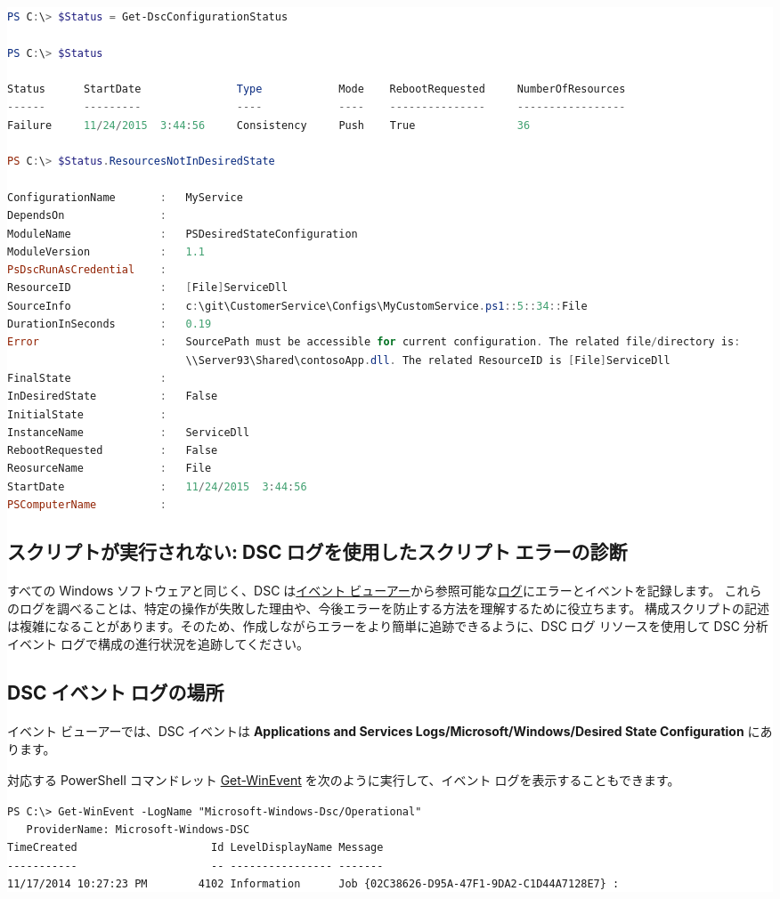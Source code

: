 ```powershell
PS C:\> $Status = Get-DscConfigurationStatus 

PS C:\> $Status

Status      StartDate               Type            Mode    RebootRequested     NumberOfResources
------      ---------               ----            ----    ---------------     -----------------
Failure     11/24/2015  3:44:56     Consistency     Push    True                36

PS C:\> $Status.ResourcesNotInDesiredState

ConfigurationName       :   MyService
DependsOn               :   
ModuleName              :   PSDesiredStateConfiguration
ModuleVersion           :   1.1
PsDscRunAsCredential    :   
ResourceID              :   [File]ServiceDll
SourceInfo              :   c:\git\CustomerService\Configs\MyCustomService.ps1::5::34::File
DurationInSeconds       :   0.19
Error                   :   SourcePath must be accessible for current configuration. The related file/directory is:
                            \\Server93\Shared\contosoApp.dll. The related ResourceID is [File]ServiceDll
FinalState              :   
InDesiredState          :   False
InitialState            :   
InstanceName            :   ServiceDll
RebootRequested         :   False
ReosurceName            :   File
StartDate               :   11/24/2015  3:44:56
PSComputerName          :
```

## スクリプトが実行されない: DSC ログを使用したスクリプト エラーの診断

すべての Windows ソフトウェアと同じく、DSC は[イベント ビューアー](http://windows.microsoft.com/windows/what-information-event-logs-event-viewer)から参照可能な[ログ](https://msdn.microsoft.com/library/windows/desktop/aa363632.aspx)にエラーとイベントを記録します。 これらのログを調べることは、特定の操作が失敗した理由や、今後エラーを防止する方法を理解するために役立ちます。 構成スクリプトの記述は複雑になることがあります。そのため、作成しながらエラーをより簡単に追跡できるように、DSC ログ リソースを使用して DSC 分析イベント ログで構成の進行状況を追跡してください。

## DSC イベント ログの場所

イベント ビューアーでは、DSC イベントは **Applications and Services Logs/Microsoft/Windows/Desired State Configuration** にあります。

対応する PowerShell コマンドレット [Get-WinEvent](https://technet.microsoft.com/library/hh849682.aspx) を次のように実行して、イベント ログを表示することもできます。

```
PS C:\> Get-WinEvent -LogName "Microsoft-Windows-Dsc/Operational"
   ProviderName: Microsoft-Windows-DSC
TimeCreated                     Id LevelDisplayName Message                                                                                                  
-----------                     -- ---------------- -------                                                                                                  
11/17/2014 10:27:23 PM        4102 Information      Job {02C38626-D95A-47F1-9DA2-C1D44A7128E7} : 
```
